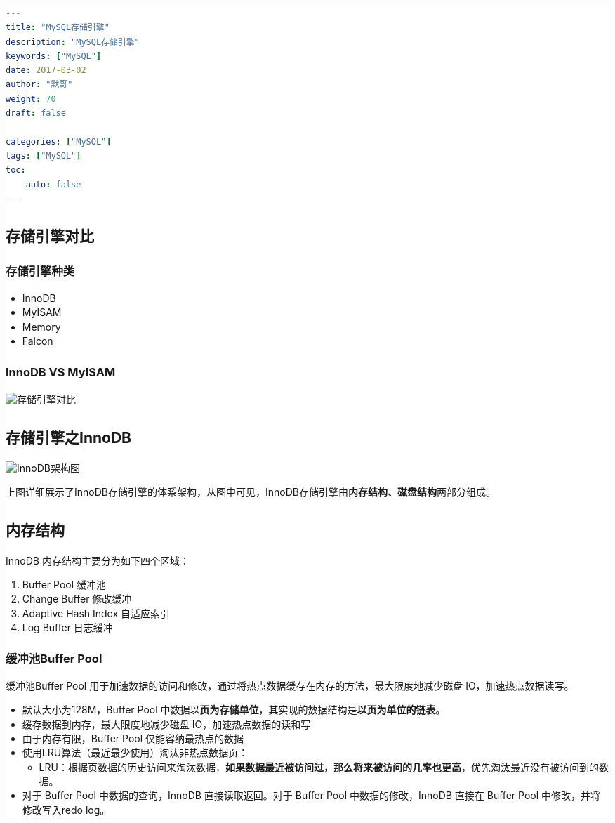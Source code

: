 ```yaml
---  
title: "MySQL存储引擎"
description: "MySQL存储引擎"
keywords: ["MySQL"]
date: 2017-03-02
author: "默哥"
weight: 70
draft: false

categories: ["MySQL"]
tags: ["MySQL"]  
toc: 
    auto: false
---
```


## 存储引擎对比
### 存储引擎种类
* InnoDB
* MyISAM
* Memory
* Falcon
### InnoDB VS MyISAM
![](/images/db/rdb/engineCompare.png "存储引擎对比")


## 存储引擎之InnoDB
![](/images/db/rdb/InnoDB-struct.png " InnoDB架构图")

上图详细展示了InnoDB存储引擎的体系架构，从图中可见，InnoDB存储引擎由**内存结构、磁盘结构**两部分组成。

## 内存结构
InnoDB 内存结构主要分为如下四个区域：
1. Buffer Pool 缓冲池
2. Change Buffer 修改缓冲
3. Adaptive Hash Index 自适应索引
4. Log Buffer 日志缓冲

### 缓冲池Buffer Pool
缓冲池Buffer Pool 用于加速数据的访问和修改，通过将热点数据缓存在内存的方法，最大限度地减少磁盘 IO，加速热点数据读写。
* 默认大小为128M，Buffer Pool 中数据以**页为存储单位**，其实现的数据结构是**以页为单位的链表**。
* 缓存数据到内存，最大限度地减少磁盘 IO，加速热点数据的读和写
* 由于内存有限，Buffer Pool 仅能容纳最热点的数据
* 使用LRU算法（最近最少使用）淘汰非热点数据页：
    * LRU：根据页数据的历史访问来淘汰数据，**如果数据最近被访问过，那么将来被访问的几率也更高**，优先淘汰最近没有被访问到的数据。
* 对于 Buffer Pool 中数据的查询，InnoDB 直接读取返回。对于 Buffer Pool 中数据的修改，InnoDB 直接在 Buffer Pool 中修改，并将修改写入redo log。
